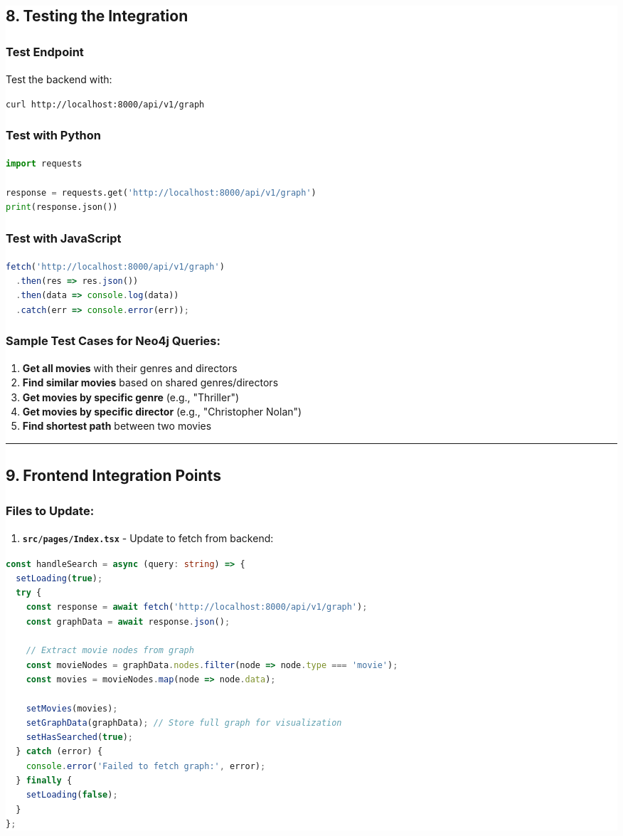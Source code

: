
## 8. Testing the Integration

### Test Endpoint
Test the backend with:

```bash
curl http://localhost:8000/api/v1/graph
```

### Test with Python
```python
import requests

response = requests.get('http://localhost:8000/api/v1/graph')
print(response.json())
```

### Test with JavaScript
```javascript
fetch('http://localhost:8000/api/v1/graph')
  .then(res => res.json())
  .then(data => console.log(data))
  .catch(err => console.error(err));
```

### Sample Test Cases for Neo4j Queries:
1. **Get all movies** with their genres and directors
2. **Find similar movies** based on shared genres/directors
3. **Get movies by specific genre** (e.g., "Thriller")
4. **Get movies by specific director** (e.g., "Christopher Nolan")
5. **Find shortest path** between two movies

---

## 9. Frontend Integration Points

### Files to Update:

1. **`src/pages/Index.tsx`** - Update to fetch from backend:
```typescript
const handleSearch = async (query: string) => {
  setLoading(true);
  try {
    const response = await fetch('http://localhost:8000/api/v1/graph');
    const graphData = await response.json();
    
    // Extract movie nodes from graph
    const movieNodes = graphData.nodes.filter(node => node.type === 'movie');
    const movies = movieNodes.map(node => node.data);
    
    setMovies(movies);
    setGraphData(graphData); // Store full graph for visualization
    setHasSearched(true);
  } catch (error) {
    console.error('Failed to fetch graph:', error);
  } finally {
    setLoading(false);
  }
};
```
